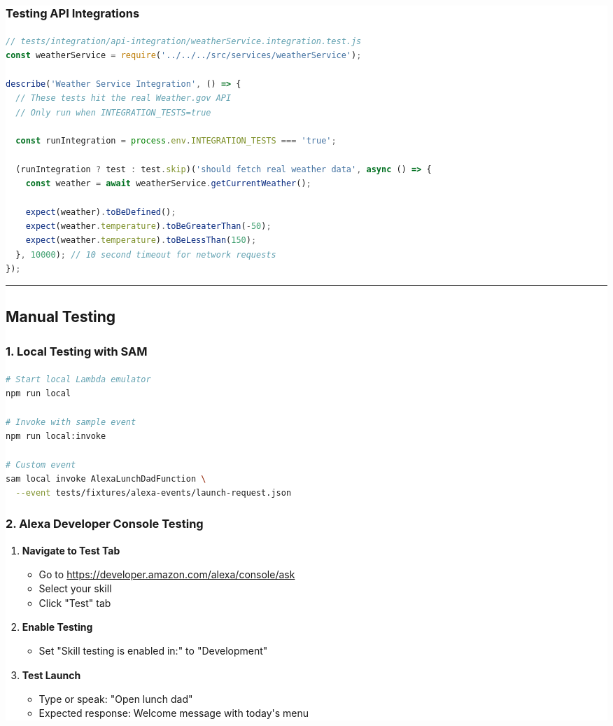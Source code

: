 ### Testing API Integrations

```javascript
// tests/integration/api-integration/weatherService.integration.test.js
const weatherService = require('../../../src/services/weatherService');

describe('Weather Service Integration', () => {
  // These tests hit the real Weather.gov API
  // Only run when INTEGRATION_TESTS=true

  const runIntegration = process.env.INTEGRATION_TESTS === 'true';

  (runIntegration ? test : test.skip)('should fetch real weather data', async () => {
    const weather = await weatherService.getCurrentWeather();

    expect(weather).toBeDefined();
    expect(weather.temperature).toBeGreaterThan(-50);
    expect(weather.temperature).toBeLessThan(150);
  }, 10000); // 10 second timeout for network requests
});
```

---

## Manual Testing

### 1. Local Testing with SAM

```bash
# Start local Lambda emulator
npm run local

# Invoke with sample event
npm run local:invoke

# Custom event
sam local invoke AlexaLunchDadFunction \
  --event tests/fixtures/alexa-events/launch-request.json
```

### 2. Alexa Developer Console Testing

1. **Navigate to Test Tab**
   - Go to https://developer.amazon.com/alexa/console/ask
   - Select your skill
   - Click "Test" tab

2. **Enable Testing**
   - Set "Skill testing is enabled in:" to "Development"

3. **Test Launch**
   - Type or speak: "Open lunch dad"
   - Expected response: Welcome message with today's menu
